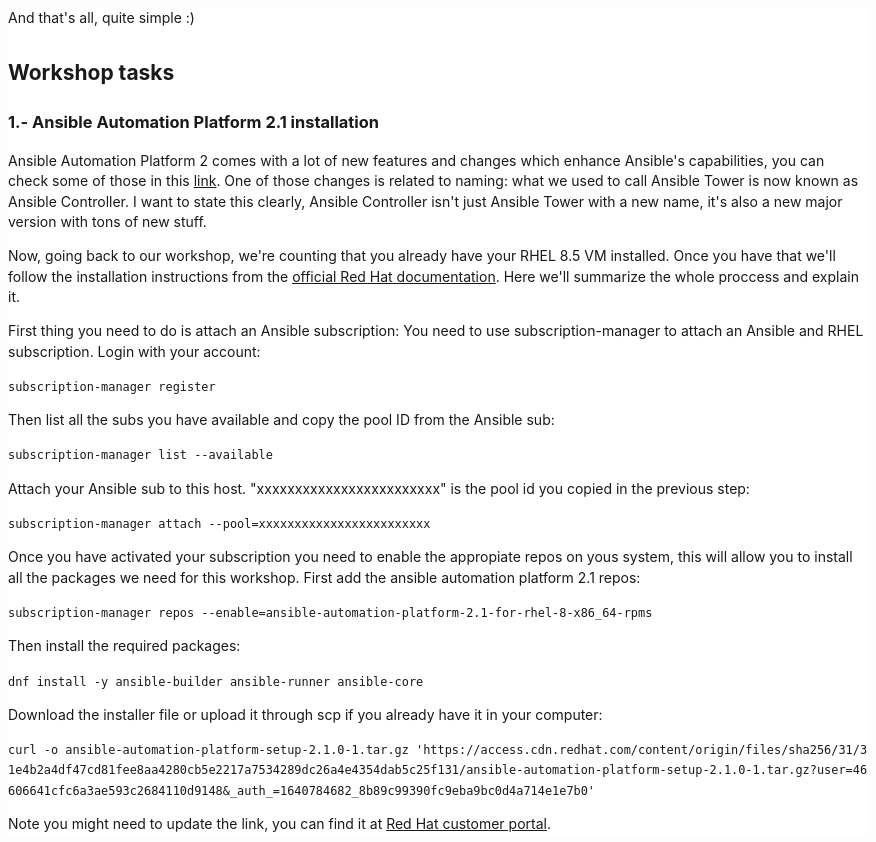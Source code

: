And that's all, quite simple :)

## Workshop tasks

### 1.- Ansible Automation Platform 2.1 installation

Ansible Automation Platform 2 comes with a lot of new features and changes which enhance Ansible's capabilities, you can check some of those in this [link](https://www.ansible.com/blog/introducing-ansible-automation-platform-2). One of those changes is related to naming: what we used to call Ansible Tower is now known as Ansible Controller. I want to state this clearly, Ansible Controller isn't just Ansible Tower with a new name, it's also a new major version with tons of new stuff.

Now, going back to our workshop, we're counting that you already have your RHEL 8.5 VM installed. Once you have that we'll follow the installation instructions from the [official Red Hat documentation](https://access.redhat.com/documentation/en-us/red_hat_ansible_automation_platform/2.1/html/red_hat_ansible_automation_platform_installation_guide/index). Here we'll summarize the whole proccess and explain it.

First thing you need to do is attach an Ansible subscription:
You need to use subscription-manager to attach an Ansible and RHEL subscription. Login with your account:

```
subscription-manager register
```

Then list all the subs you have available and copy the pool ID from the Ansible sub:

```
subscription-manager list --available
```

Attach your Ansible sub to this host. "xxxxxxxxxxxxxxxxxxxxxxxx" is the pool id you copied in the previous step:

```
subscription-manager attach --pool=xxxxxxxxxxxxxxxxxxxxxxxx
```

Once you have activated your subscription you need to enable the appropiate repos on yous system, this will allow you to install all the packages we need for this workshop.
First add the ansible automation platform 2.1 repos:

```
subscription-manager repos --enable=ansible-automation-platform-2.1-for-rhel-8-x86_64-rpms
```

Then install the required packages:

```
dnf install -y ansible-builder ansible-runner ansible-core
```

Download the installer file or upload it through scp if you already have it in your computer:

```
curl -o ansible-automation-platform-setup-2.1.0-1.tar.gz 'https://access.cdn.redhat.com/content/origin/files/sha256/31/31e4b2a4df47cd81fee8aa4280cb5e2217a7534289dc26a4e4354dab5c25f131/ansible-automation-platform-setup-2.1.0-1.tar.gz?user=46606641cfc6a3ae593c2684110d9148&_auth_=1640784682_8b89c99390fc9eba9bc0d4a714e1e7b0'
```
Note you might need to update the link, you can find it at [Red Hat customer portal](https://access.redhat.com/downloads/content/480/ver=2.1/rhel---8/2.1/x86_64/product-software).
